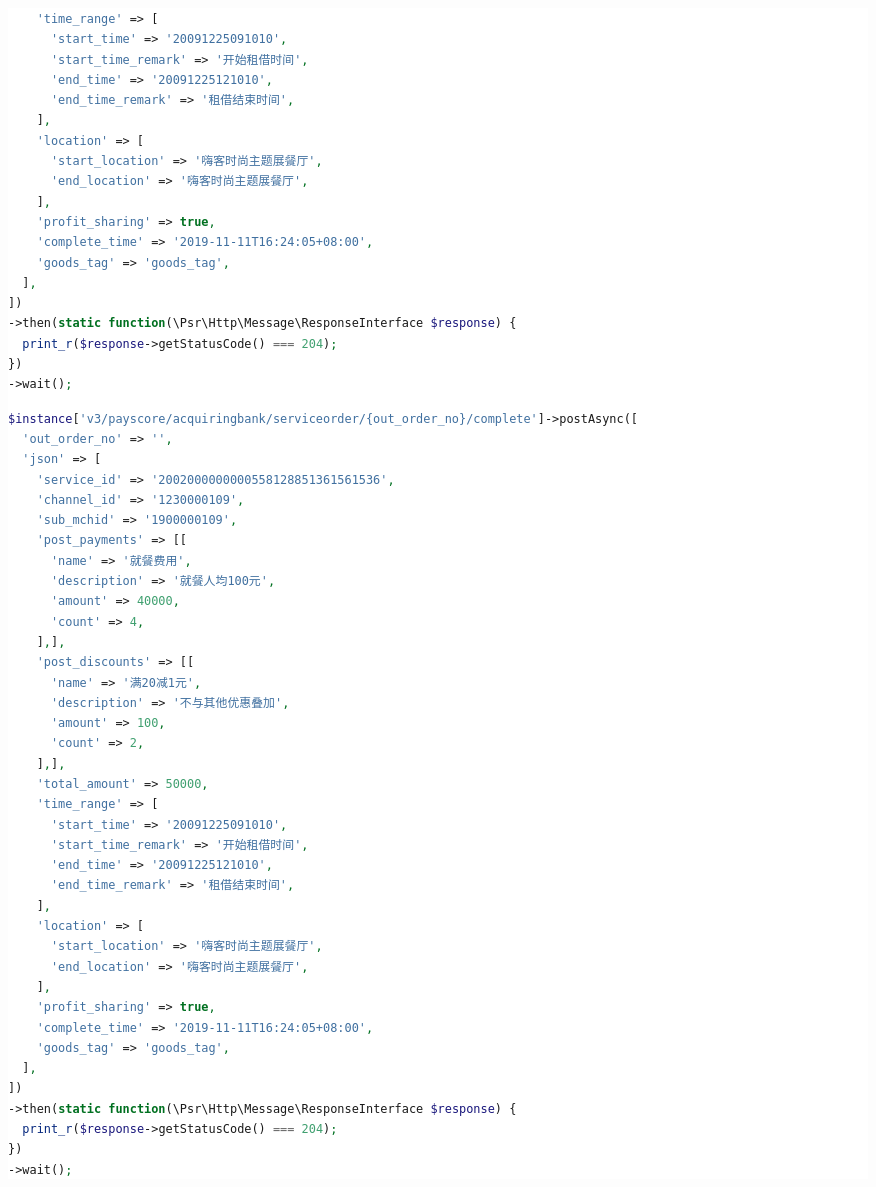 ```php [异步声明式]
    'time_range' => [
      'start_time' => '20091225091010',
      'start_time_remark' => '开始租借时间',
      'end_time' => '20091225121010',
      'end_time_remark' => '租借结束时间',
    ],
    'location' => [
      'start_location' => '嗨客时尚主题展餐厅',
      'end_location' => '嗨客时尚主题展餐厅',
    ],
    'profit_sharing' => true,
    'complete_time' => '2019-11-11T16:24:05+08:00',
    'goods_tag' => 'goods_tag',
  ],
])
->then(static function(\Psr\Http\Message\ResponseInterface $response) {
  print_r($response->getStatusCode() === 204);
})
->wait();
```

```php [异步属性式]
$instance['v3/payscore/acquiringbank/serviceorder/{out_order_no}/complete']->postAsync([
  'out_order_no' => '',
  'json' => [
    'service_id' => '2002000000000558128851361561536',
    'channel_id' => '1230000109',
    'sub_mchid' => '1900000109',
    'post_payments' => [[
      'name' => '就餐费用',
      'description' => '就餐人均100元',
      'amount' => 40000,
      'count' => 4,
    ],],
    'post_discounts' => [[
      'name' => '满20减1元',
      'description' => '不与其他优惠叠加',
      'amount' => 100,
      'count' => 2,
    ],],
    'total_amount' => 50000,
    'time_range' => [
      'start_time' => '20091225091010',
      'start_time_remark' => '开始租借时间',
      'end_time' => '20091225121010',
      'end_time_remark' => '租借结束时间',
    ],
    'location' => [
      'start_location' => '嗨客时尚主题展餐厅',
      'end_location' => '嗨客时尚主题展餐厅',
    ],
    'profit_sharing' => true,
    'complete_time' => '2019-11-11T16:24:05+08:00',
    'goods_tag' => 'goods_tag',
  ],
])
->then(static function(\Psr\Http\Message\ResponseInterface $response) {
  print_r($response->getStatusCode() === 204);
})
->wait();
```
